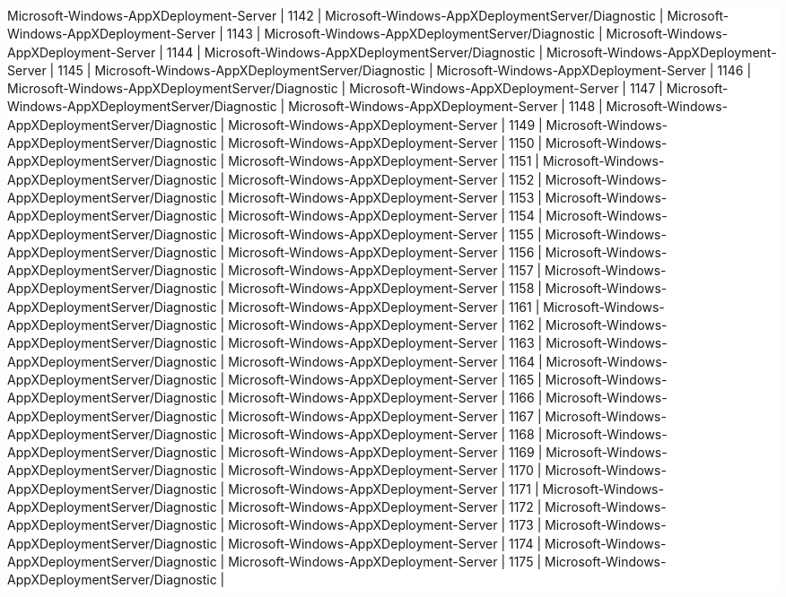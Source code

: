 Microsoft-Windows-AppXDeployment-Server  |  1142      |  Microsoft-Windows-AppXDeploymentServer/Diagnostic   |
Microsoft-Windows-AppXDeployment-Server  |  1143      |  Microsoft-Windows-AppXDeploymentServer/Diagnostic   |
Microsoft-Windows-AppXDeployment-Server  |  1144      |  Microsoft-Windows-AppXDeploymentServer/Diagnostic   |
Microsoft-Windows-AppXDeployment-Server  |  1145      |  Microsoft-Windows-AppXDeploymentServer/Diagnostic   |
Microsoft-Windows-AppXDeployment-Server  |  1146      |  Microsoft-Windows-AppXDeploymentServer/Diagnostic   |
Microsoft-Windows-AppXDeployment-Server  |  1147      |  Microsoft-Windows-AppXDeploymentServer/Diagnostic   |
Microsoft-Windows-AppXDeployment-Server  |  1148      |  Microsoft-Windows-AppXDeploymentServer/Diagnostic   |
Microsoft-Windows-AppXDeployment-Server  |  1149      |  Microsoft-Windows-AppXDeploymentServer/Diagnostic   |
Microsoft-Windows-AppXDeployment-Server  |  1150      |  Microsoft-Windows-AppXDeploymentServer/Diagnostic   |
Microsoft-Windows-AppXDeployment-Server  |  1151      |  Microsoft-Windows-AppXDeploymentServer/Diagnostic   |
Microsoft-Windows-AppXDeployment-Server  |  1152      |  Microsoft-Windows-AppXDeploymentServer/Diagnostic   |
Microsoft-Windows-AppXDeployment-Server  |  1153      |  Microsoft-Windows-AppXDeploymentServer/Diagnostic   |
Microsoft-Windows-AppXDeployment-Server  |  1154      |  Microsoft-Windows-AppXDeploymentServer/Diagnostic   |
Microsoft-Windows-AppXDeployment-Server  |  1155      |  Microsoft-Windows-AppXDeploymentServer/Diagnostic   |
Microsoft-Windows-AppXDeployment-Server  |  1156      |  Microsoft-Windows-AppXDeploymentServer/Diagnostic   |
Microsoft-Windows-AppXDeployment-Server  |  1157      |  Microsoft-Windows-AppXDeploymentServer/Diagnostic   |
Microsoft-Windows-AppXDeployment-Server  |  1158      |  Microsoft-Windows-AppXDeploymentServer/Diagnostic   |
Microsoft-Windows-AppXDeployment-Server  |  1161      |  Microsoft-Windows-AppXDeploymentServer/Diagnostic   |
Microsoft-Windows-AppXDeployment-Server  |  1162      |  Microsoft-Windows-AppXDeploymentServer/Diagnostic   |
Microsoft-Windows-AppXDeployment-Server  |  1163      |  Microsoft-Windows-AppXDeploymentServer/Diagnostic   |
Microsoft-Windows-AppXDeployment-Server  |  1164      |  Microsoft-Windows-AppXDeploymentServer/Diagnostic   |
Microsoft-Windows-AppXDeployment-Server  |  1165      |  Microsoft-Windows-AppXDeploymentServer/Diagnostic   |
Microsoft-Windows-AppXDeployment-Server  |  1166      |  Microsoft-Windows-AppXDeploymentServer/Diagnostic   |
Microsoft-Windows-AppXDeployment-Server  |  1167      |  Microsoft-Windows-AppXDeploymentServer/Diagnostic   |
Microsoft-Windows-AppXDeployment-Server  |  1168      |  Microsoft-Windows-AppXDeploymentServer/Diagnostic   |
Microsoft-Windows-AppXDeployment-Server  |  1169      |  Microsoft-Windows-AppXDeploymentServer/Diagnostic   |
Microsoft-Windows-AppXDeployment-Server  |  1170      |  Microsoft-Windows-AppXDeploymentServer/Diagnostic   |
Microsoft-Windows-AppXDeployment-Server  |  1171      |  Microsoft-Windows-AppXDeploymentServer/Diagnostic   |
Microsoft-Windows-AppXDeployment-Server  |  1172      |  Microsoft-Windows-AppXDeploymentServer/Diagnostic   |
Microsoft-Windows-AppXDeployment-Server  |  1173      |  Microsoft-Windows-AppXDeploymentServer/Diagnostic   |
Microsoft-Windows-AppXDeployment-Server  |  1174      |  Microsoft-Windows-AppXDeploymentServer/Diagnostic   |
Microsoft-Windows-AppXDeployment-Server  |  1175      |  Microsoft-Windows-AppXDeploymentServer/Diagnostic   |